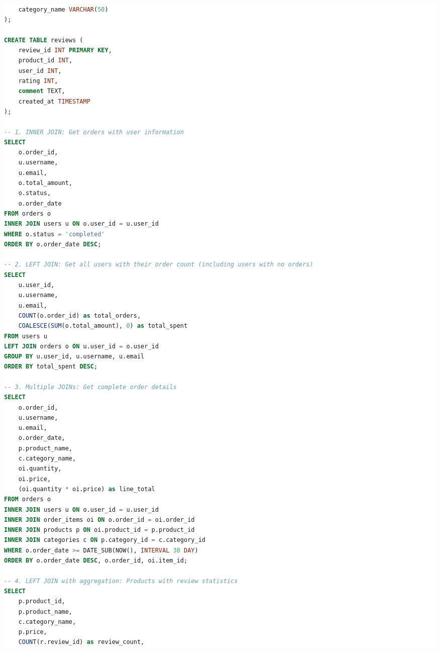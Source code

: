 ```sql
    category_name VARCHAR(50)
);

CREATE TABLE reviews (
    review_id INT PRIMARY KEY,
    product_id INT,
    user_id INT,
    rating INT,
    comment TEXT,
    created_at TIMESTAMP
);

-- 1. INNER JOIN: Get orders with user information
SELECT 
    o.order_id,
    u.username,
    u.email,
    o.total_amount,
    o.status,
    o.order_date
FROM orders o
INNER JOIN users u ON o.user_id = u.user_id
WHERE o.status = 'completed'
ORDER BY o.order_date DESC;

-- 2. LEFT JOIN: Get all users with their order count (including users with no orders)
SELECT 
    u.user_id,
    u.username,
    u.email,
    COUNT(o.order_id) as total_orders,
    COALESCE(SUM(o.total_amount), 0) as total_spent
FROM users u
LEFT JOIN orders o ON u.user_id = o.user_id
GROUP BY u.user_id, u.username, u.email
ORDER BY total_spent DESC;

-- 3. Multiple JOINs: Get complete order details
SELECT 
    o.order_id,
    u.username,
    u.email,
    o.order_date,
    p.product_name,
    c.category_name,
    oi.quantity,
    oi.price,
    (oi.quantity * oi.price) as line_total
FROM orders o
INNER JOIN users u ON o.user_id = u.user_id
INNER JOIN order_items oi ON o.order_id = oi.order_id
INNER JOIN products p ON oi.product_id = p.product_id
INNER JOIN categories c ON p.category_id = c.category_id
WHERE o.order_date >= DATE_SUB(NOW(), INTERVAL 30 DAY)
ORDER BY o.order_date DESC, o.order_id, oi.item_id;

-- 4. LEFT JOIN with aggregation: Products with review statistics
SELECT 
    p.product_id,
    p.product_name,
    c.category_name,
    p.price,
    COUNT(r.review_id) as review_count,
```